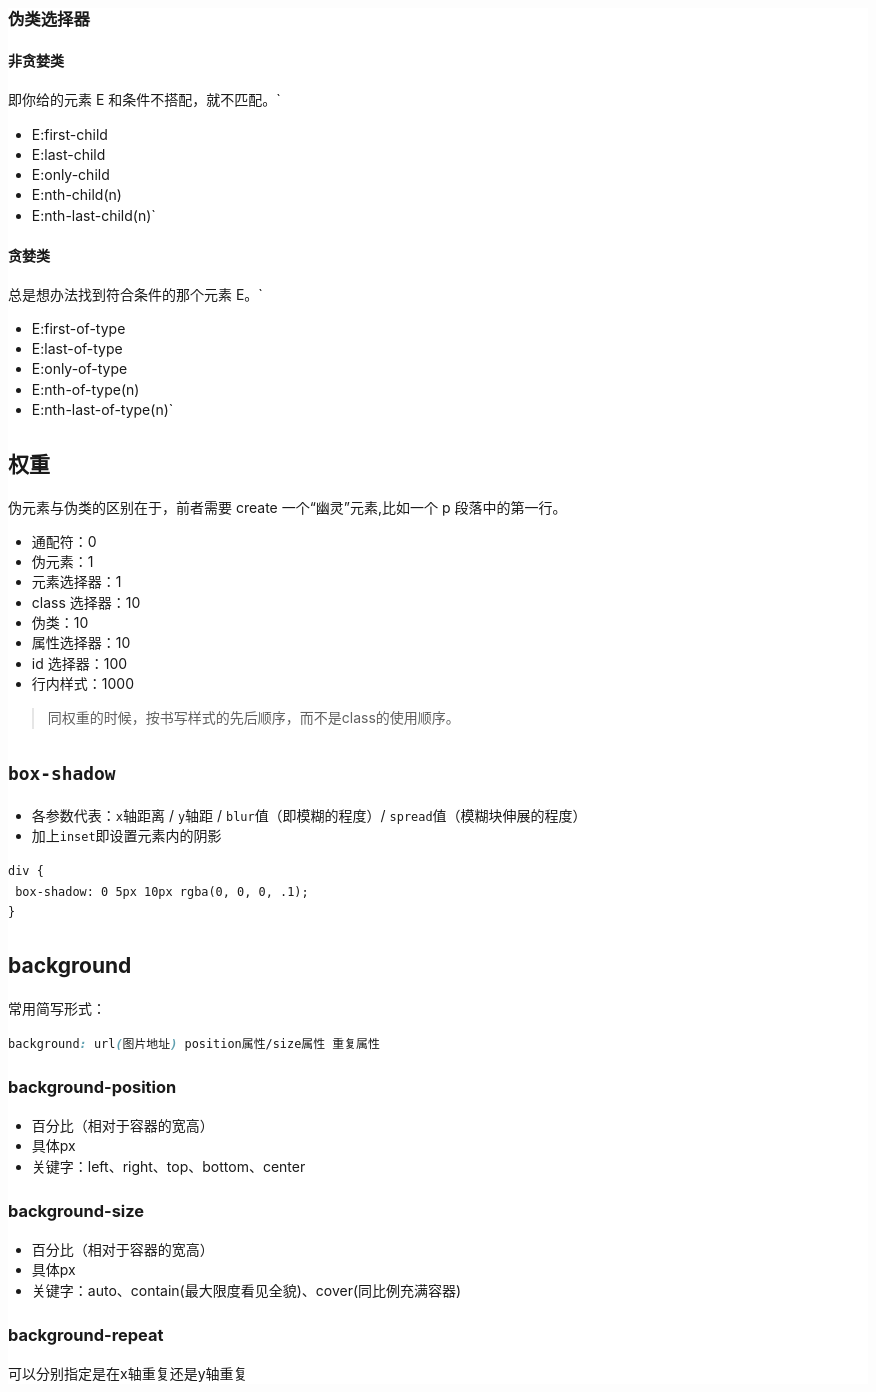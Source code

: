 ### 伪类选择器

#### 非贪婪类

即你给的元素 E 和条件不搭配，就不匹配。`

- E:first-child
- E:last-child
- E:only-child
- E:nth-child(n)
- E:nth-last-child(n)`

#### 贪婪类

总是想办法找到符合条件的那个元素 E。`

- E:first-of-type
- E:last-of-type
- E:only-of-type
- E:nth-of-type(n)
- E:nth-last-of-type(n)`

## 权重

伪元素与伪类的区别在于，前者需要 create 一个“幽灵”元素,比如一个 p 段落中的第一行。

- 通配符：0
- 伪元素：1
- 元素选择器：1
- class 选择器：10
- 伪类：10
- 属性选择器：10
- id 选择器：100
- 行内样式：1000

> 同权重的时候，按书写样式的先后顺序，而不是class的使用顺序。

## `box-shadow`

- 各参数代表：`x`轴距离 / `y`轴距 / `blur`值（即模糊的程度）/ `spread`值（模糊块伸展的程度）
- 加上`inset`即设置元素内的阴影
```
div {
 box-shadow: 0 5px 10px rgba(0, 0, 0, .1);
}
```

## background
常用简写形式：
``` css
background: url(图片地址) position属性/size属性 重复属性
```
### background-position
- 百分比（相对于容器的宽高）
- 具体px
- 关键字：left、right、top、bottom、center
### background-size
- 百分比（相对于容器的宽高）
- 具体px
- 关键字：auto、contain(最大限度看见全貌)、cover(同比例充满容器)
### background-repeat
可以分别指定是在x轴重复还是y轴重复
